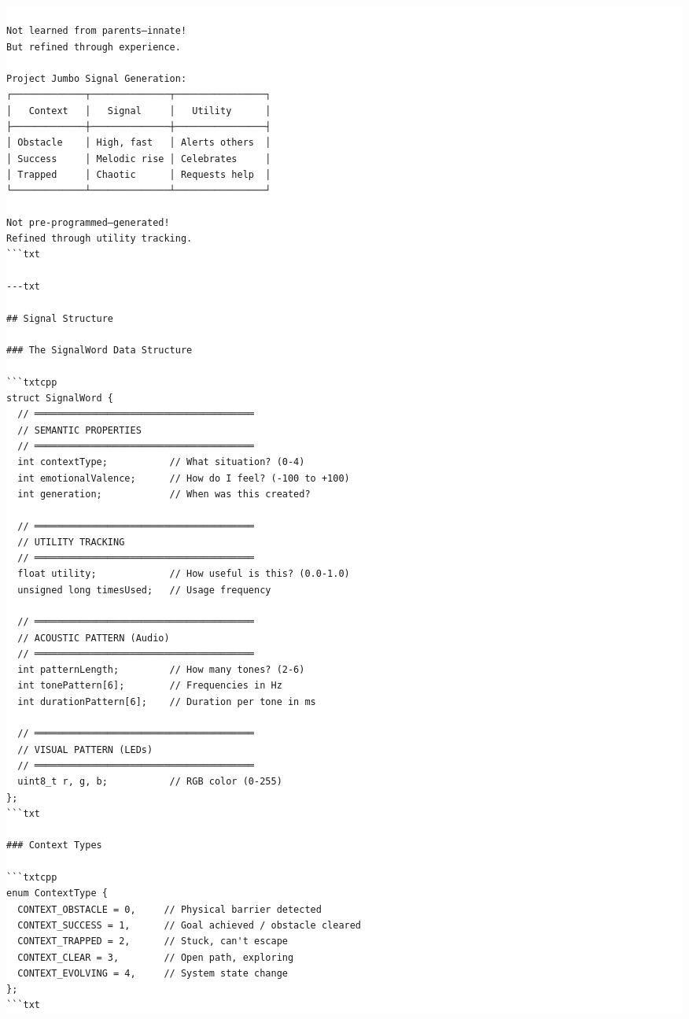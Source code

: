 ```txtcpp

Not learned from parents—innate!
But refined through experience.

Project Jumbo Signal Generation:
┌─────────────┬──────────────┬────────────────┐
│   Context   │   Signal     │   Utility      │
├─────────────┼──────────────┼────────────────┤
│ Obstacle    │ High, fast   │ Alerts others  │
│ Success     │ Melodic rise │ Celebrates     │
│ Trapped     │ Chaotic      │ Requests help  │
└─────────────┴──────────────┴────────────────┘

Not pre-programmed—generated!
Refined through utility tracking.
```txt

---txt

## Signal Structure

### The SignalWord Data Structure

```txtcpp
struct SignalWord {
  // ═══════════════════════════════════════
  // SEMANTIC PROPERTIES
  // ═══════════════════════════════════════
  int contextType;           // What situation? (0-4)
  int emotionalValence;      // How do I feel? (-100 to +100)
  int generation;            // When was this created?
  
  // ═══════════════════════════════════════
  // UTILITY TRACKING
  // ═══════════════════════════════════════
  float utility;             // How useful is this? (0.0-1.0)
  unsigned long timesUsed;   // Usage frequency
  
  // ═══════════════════════════════════════
  // ACOUSTIC PATTERN (Audio)
  // ═══════════════════════════════════════
  int patternLength;         // How many tones? (2-6)
  int tonePattern[6];        // Frequencies in Hz
  int durationPattern[6];    // Duration per tone in ms
  
  // ═══════════════════════════════════════
  // VISUAL PATTERN (LEDs)
  // ═══════════════════════════════════════
  uint8_t r, g, b;           // RGB color (0-255)
};
```txt

### Context Types

```txtcpp
enum ContextType {
  CONTEXT_OBSTACLE = 0,     // Physical barrier detected
  CONTEXT_SUCCESS = 1,      // Goal achieved / obstacle cleared
  CONTEXT_TRAPPED = 2,      // Stuck, can't escape
  CONTEXT_CLEAR = 3,        // Open path, exploring
  CONTEXT_EVOLVING = 4,     // System state change
};
```txt

```
